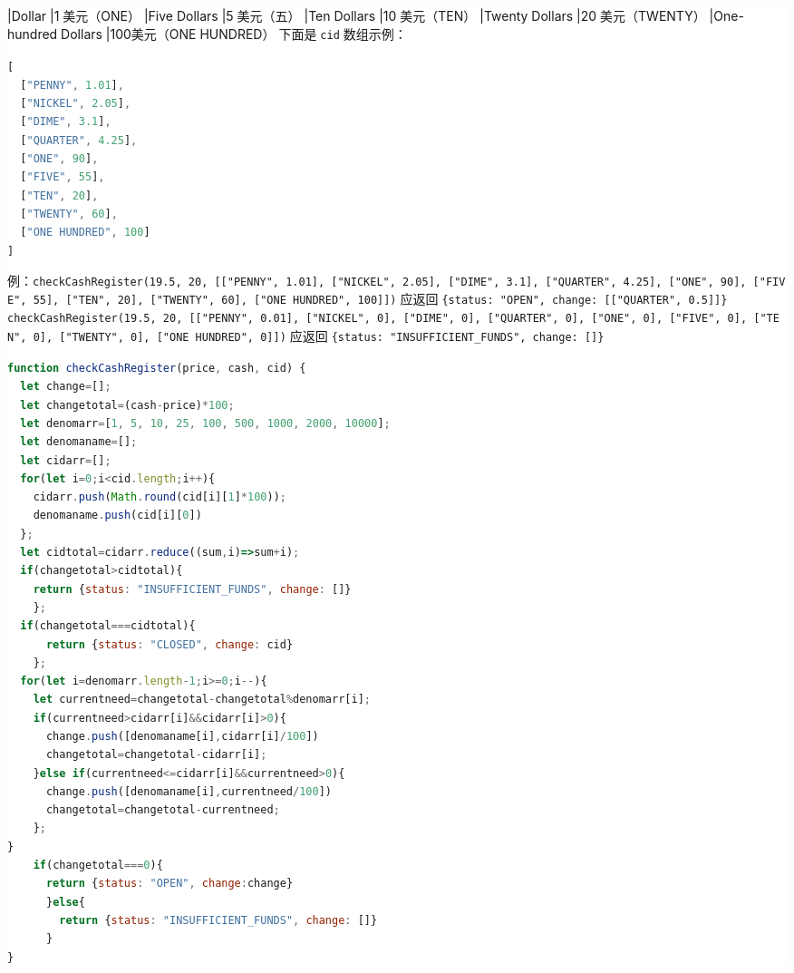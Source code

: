 |Dollar |1 美元（ONE）
|Five Dollars |5 美元（五）
|Ten Dollars |10 美元（TEN）
|Twenty Dollars |20 美元（TWENTY）
|One-hundred Dollars |100美元（ONE HUNDRED）
下面是 `cid` 数组示例：

``` javascript
[
  ["PENNY", 1.01],
  ["NICKEL", 2.05],
  ["DIME", 3.1],
  ["QUARTER", 4.25],
  ["ONE", 90],
  ["FIVE", 55],
  ["TEN", 20],
  ["TWENTY", 60],
  ["ONE HUNDRED", 100]
]
```

例：`checkCashRegister(19.5, 20, [["PENNY", 1.01], ["NICKEL", 2.05], ["DIME", 3.1], ["QUARTER", 4.25], ["ONE", 90], ["FIVE", 55], ["TEN", 20], ["TWENTY", 60], ["ONE HUNDRED", 100]])` 应返回 `{status: "OPEN", change: [["QUARTER", 0.5]]}`  
`checkCashRegister(19.5, 20, [["PENNY", 0.01], ["NICKEL", 0], ["DIME", 0], ["QUARTER", 0], ["ONE", 0], ["FIVE", 0], ["TEN", 0], ["TWENTY", 0], ["ONE HUNDRED", 0]])` 应返回 `{status: "INSUFFICIENT_FUNDS", change: []}`

``` javascript
function checkCashRegister(price, cash, cid) {
  let change=[];
  let changetotal=(cash-price)*100;
  let denomarr=[1, 5, 10, 25, 100, 500, 1000, 2000, 10000];
  let denomaname=[];
  let cidarr=[];
  for(let i=0;i<cid.length;i++){
    cidarr.push(Math.round(cid[i][1]*100));
    denomaname.push(cid[i][0])
  };
  let cidtotal=cidarr.reduce((sum,i)=>sum+i);
  if(changetotal>cidtotal){
    return {status: "INSUFFICIENT_FUNDS", change: []}
    };
  if(changetotal===cidtotal){
      return {status: "CLOSED", change: cid}
    };
  for(let i=denomarr.length-1;i>=0;i--){
    let currentneed=changetotal-changetotal%denomarr[i];
    if(currentneed>cidarr[i]&&cidarr[i]>0){
      change.push([denomaname[i],cidarr[i]/100])
      changetotal=changetotal-cidarr[i];
    }else if(currentneed<=cidarr[i]&&currentneed>0){
      change.push([denomaname[i],currentneed/100])
      changetotal=changetotal-currentneed;
    };
}
    if(changetotal===0){
      return {status: "OPEN", change:change}
      }else{
        return {status: "INSUFFICIENT_FUNDS", change: []}
      }
}
```
